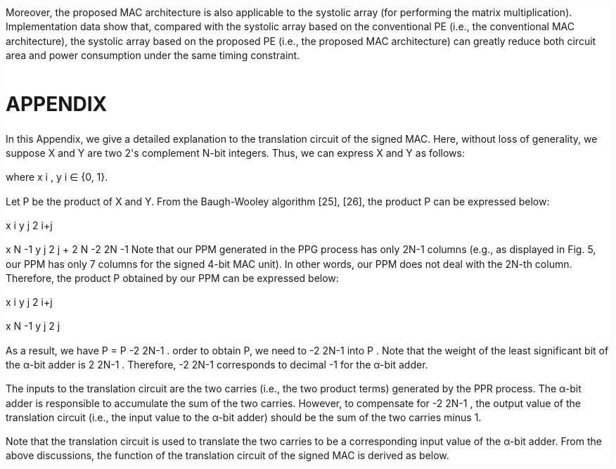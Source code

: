 Moreover, the proposed MAC architecture is also applicable to the systolic array (for performing the matrix multiplication). Implementation data show that, compared with the systolic array based on the conventional PE (i.e., the conventional MAC architecture), the systolic array based on the proposed PE (i.e., the proposed MAC architecture) can greatly reduce both circuit area and power consumption under the same timing constraint.

# APPENDIX

In this Appendix, we give a detailed explanation to the translation circuit of the signed MAC. Here, without loss of generality, we suppose X and Y are two 2's complement N-bit integers. Thus, we can express X and Y as follows:

where x i , y i ∈ {0, 1}.

Let P be the product of X and Y. From the Baugh-Wooley algorithm [25], [26], the product P can be expressed below:

x i y j 2 i+j

x N -1 y j 2 j + 2 N -2 2N -1   Note that our PPM generated in the PPG process has only 2N-1 columns (e.g., as displayed in Fig. 5, our PPM has only 7 columns for the signed 4-bit MAC unit). In other words, our PPM does not deal with the 2N-th column. Therefore, the product P obtained by our PPM can be expressed below:

x i y j 2 i+j

x N -1 y j 2 j

As a result, we have P = P -2 2N-1 . order to obtain P, we need to -2 2N-1 into P . Note that the weight of the least significant bit of the α-bit adder is 2 2N-1 . Therefore, -2 2N-1 corresponds to decimal -1 for the α-bit adder.

The inputs to the translation circuit are the two carries (i.e., the two product terms) generated by the PPR process. The α-bit adder is responsible to accumulate the sum of the two carries. However, to compensate for -2 2N-1 , the output value of the translation circuit (i.e., the input value to the α-bit adder) should be the sum of the two carries minus 1.

Note that the translation circuit is used to translate the two carries to be a corresponding input value of the α-bit adder. From the above discussions, the function of the translation circuit of the signed MAC is derived as below.

